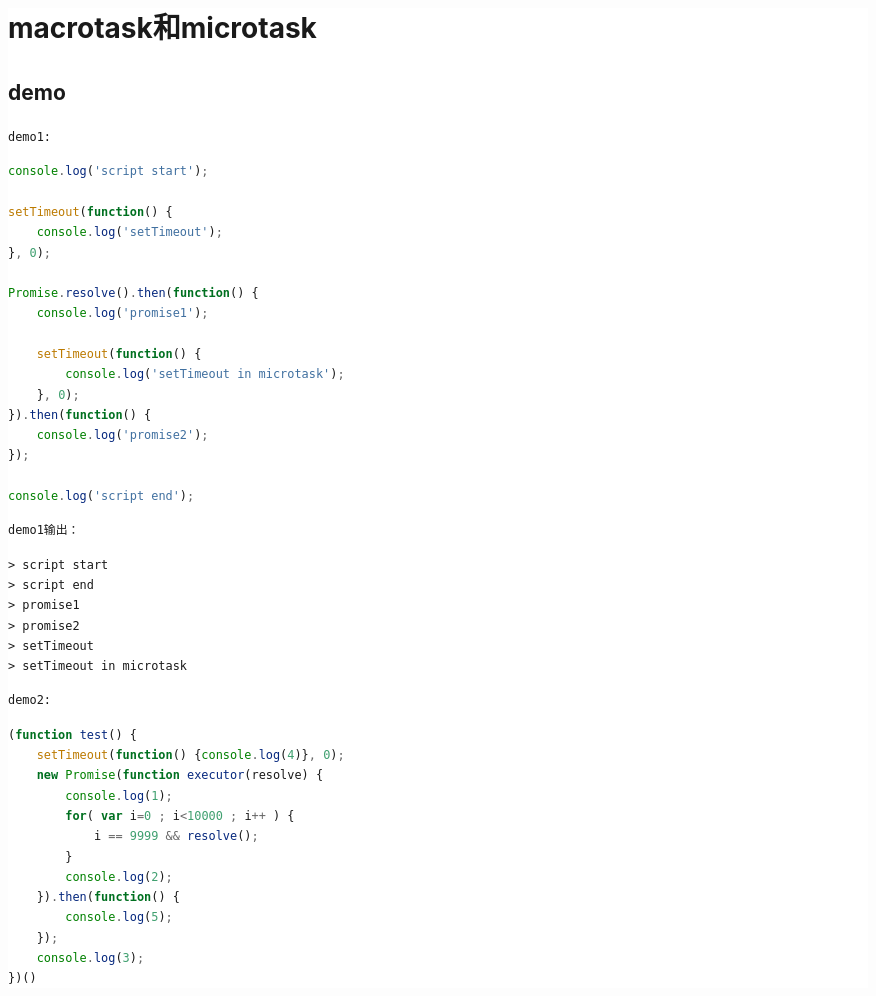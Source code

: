 # macrotask和microtask

## demo
`demo1:`

```js
console.log('script start');

setTimeout(function() {
    console.log('setTimeout');
}, 0);

Promise.resolve().then(function() {
    console.log('promise1');

    setTimeout(function() {
        console.log('setTimeout in microtask');
    }, 0);
}).then(function() {
    console.log('promise2');
});

console.log('script end');
```

`demo1输出：`

```
> script start
> script end
> promise1
> promise2
> setTimeout
> setTimeout in microtask
```


`demo2:`

```js
(function test() {
    setTimeout(function() {console.log(4)}, 0);
    new Promise(function executor(resolve) {
        console.log(1);
        for( var i=0 ; i<10000 ; i++ ) {
            i == 9999 && resolve();
        }
        console.log(2);
    }).then(function() {
        console.log(5);
    });
    console.log(3);
})()
```
